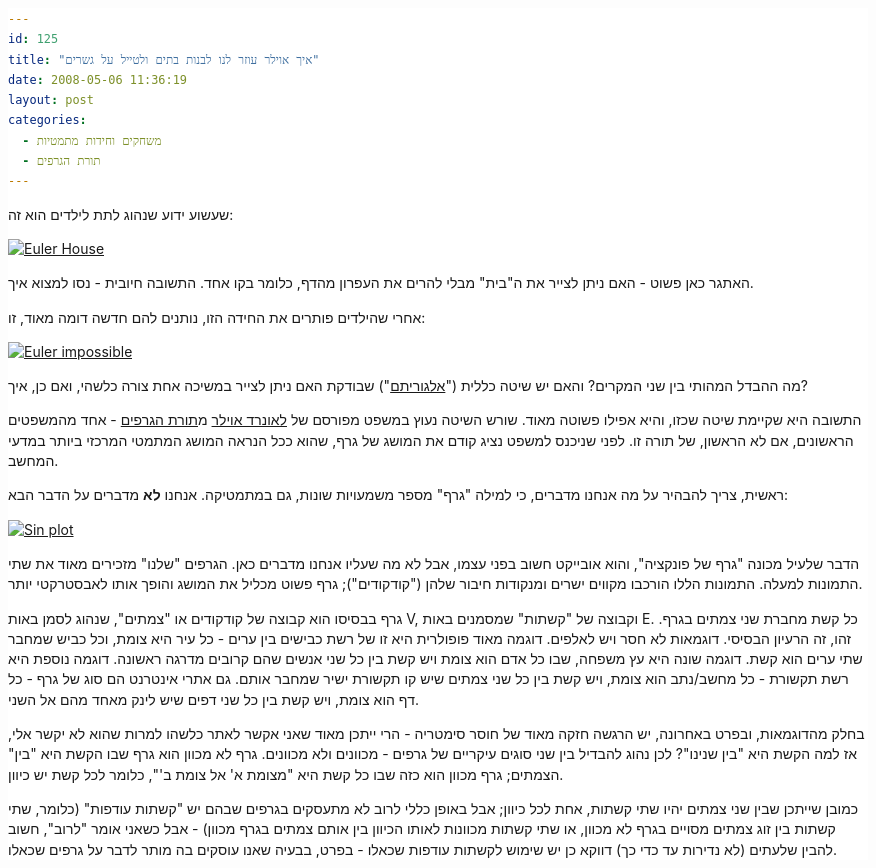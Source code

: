 ```yaml
---
id: 125
title: "איך אוילר עוזר לנו לבנות בתים ולטייל על גשרים"
date: 2008-05-06 11:36:19
layout: post
categories: 
  - משחקים וחידות מתמטיות
  - תורת הגרפים
---
```

שעשוע ידוע שנהוג לתת לילדים הוא זה:

<a href="http://www.gadial.net/wp-content/uploads/2008/05/euler_house.png" title="Euler House"><img src="http://www.gadial.net/wp-content/uploads/2008/05/euler_house.png" alt="Euler House" /></a>

האתגר כאן פשוט - האם ניתן לצייר את ה"בית" מבלי להרים את העפרון מהדף, כלומר בקו אחד. התשובה חיובית - נסו למצוא איך.

אחרי שהילדים פותרים את החידה הזו, נותנים להם חדשה דומה מאוד, זו:

<a href="http://www.gadial.net/wp-content/uploads/2008/05/euler_impossible.png" title="Euler impossible"><img src="http://www.gadial.net/wp-content/uploads/2008/05/euler_impossible.png" alt="Euler impossible" /></a>

מה ההבדל המהותי בין שני המקרים? והאם יש שיטה כללית ("<a href="http://he.wikipedia.org/wiki/%D7%90%D7%9C%D7%92%D7%95%D7%A8%D7%99%D7%AA%D7%9D">אלגוריתם</a>") שבודקת האם ניתן לצייר במשיכה אחת צורה כלשהי, ואם כן, איך?

התשובה היא שקיימת שיטה שכזו, והיא אפילו פשוטה מאוד. שורש השיטה נעוץ במשפט מפורסם של <a href="http://he.wikipedia.org/wiki/%D7%9C%D7%90%D7%95%D7%A0%D7%A8%D7%93_%D7%90%D7%95%D7%99%D7%9C%D7%A8">לאונרד אוילר</a> מ<a href="http://he.wikipedia.org/wiki/%D7%AA%D7%95%D7%A8%D7%AA_%D7%94%D7%92%D7%A8%D7%A4%D7%99%D7%9D">תורת הגרפים</a> - אחד מהמשפטים הראשונים, אם לא הראשון, של תורה זו. לפני שניכנס למשפט נציג קודם את המושג של גרף, שהוא ככל הנראה המושג המתמטי המרכזי ביותר במדעי המחשב.

ראשית, צריך להבהיר על מה אנחנו מדברים, כי למילה "גרף" מספר משמעויות שונות, גם במתמטיקה. אנחנו <strong>לא</strong> מדברים על הדבר הבא:

<a href="http://www.gadial.net/wp-content/uploads/2008/05/sinplot.png" title="Sin plot"><img src="http://www.gadial.net/wp-content/uploads/2008/05/sinplot.png" alt="Sin plot" /></a>

הדבר שלעיל מכונה "גרף של פונקציה", והוא אובייקט חשוב בפני עצמו, אבל לא מה שעליו אנחנו מדברים כאן. הגרפים "שלנו" מזכירים מאוד את שתי התמונות למעלה. התמונות הללו הורכבו מקווים ישרים ומנקודות חיבור שלהן ("קודקודים"); גרף פשוט מכליל את המושג והופך אותו לאבסטרקטי יותר.

גרף בבסיסו הוא קבוצה של קודקודים או "צמתים", שנהוג לסמן באות V, וקבוצה של "קשתות" שמסמנים באות E. כל קשת מחברת שני צמתים בגרף. זהו, זה הרעיון הבסיסי. דוגמאות לא חסר ויש לאלפים. דוגמה מאוד פופולרית היא זו של רשת כבישים בין ערים - כל עיר היא צומת, וכל כביש שמחבר שתי ערים הוא קשת. דוגמה שונה היא עץ משפחה, שבו כל אדם הוא צומת ויש קשת בין כל שני אנשים שהם קרובים מדרגה ראשונה. דוגמה נוספת היא רשת תקשורת - כל מחשב/נתב הוא צומת, ויש קשת בין כל שני צמתים שיש קו תקשורת ישיר שמחבר אותם. גם אתרי אינטרנט הם סוג של גרף - כל דף הוא צומת, ויש קשת בין כל שני דפים שיש לינק מאחד מהם אל השני.

בחלק מהדוגמאות, ובפרט באחרונה, יש הרגשה חזקה מאוד של חוסר סימטריה - הרי ייתכן מאוד שאני אקשר לאתר כלשהו למרות שהוא לא יקשר אלי, אז למה הקשת היא "בין שנינו"? לכן נהוג להבדיל בין שני סוגים עיקריים של גרפים - מכוונים ולא מכוונים. גרף לא מכוון הוא גרף שבו הקשת היא "בין" הצמתים; גרף מכוון הוא כזה שבו כל קשת היא "מצומת א' אל צומת ב'", כלומר לכל קשת יש כיוון.

כמובן שייתכן שבין שני צמתים יהיו שתי קשתות, אחת לכל כיוון; אבל באופן כללי לרוב לא מתעסקים בגרפים שבהם יש "קשתות עודפות" (כלומר, שתי קשתות בין זוג צמתים מסויים בגרף לא מכוון, או שתי קשתות מכוונות לאותו הכיוון בין אותם צמתים בגרף מכוון) - אבל כשאני אומר "לרוב", חשוב להבין שלעתים (לא נדירות עד כדי כך) דווקא כן יש שימוש לקשתות עודפות שכאלו - בפרט, בבעיה שאנו עוסקים בה מותר לדבר על גרפים שכאלו.
